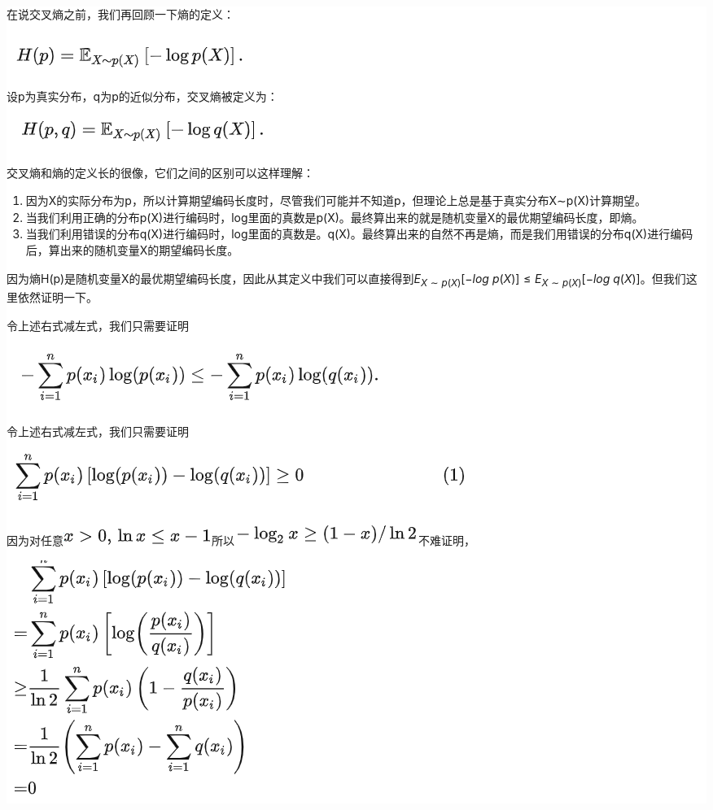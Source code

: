 在说交叉熵之前，我们再回顾一下熵的定义：

![image-20221104164805064](image/image-20221104164805064.png)

设p为真实分布，q为p的近似分布，交叉熵被定义为：

![image-20221104164820839](image/image-20221104164820839.png)

交叉熵和熵的定义长的很像，它们之间的区别可以这样理解：

1. 因为X的实际分布为p，所以计算期望编码长度时，尽管我们可能并不知道p，但理论上总是基于真实分布X∼p(X)计算期望。
2. 当我们利用正确的分布p(X)进行编码时，log里面的真数是p(X)。最终算出来的就是随机变量X的最优期望编码长度，即熵。
3. 当我们利用错误的分布q(X)进行编码时，log里面的真数是。q(X)。最终算出来的自然不再是熵，而是我们用错误的分布q(X)进行编码后，算出来的随机变量X的期望编码长度。

因为熵H(p)是随机变量X的最优期望编码长度，因此从其定义中我们可以直接得到$E_{X∼p(X)}[−log\ ⁡p(X)]≤E_{X∼p(X)}[−log\ ⁡q(X)]$。但我们这里依然证明一下。

令上述右式减左式，我们只需要证明

![image-20221104165218594](image/image-20221104165218594.png)

令上述右式减左式，我们只需要证明

![image-20221104165234773](image/image-20221104165234773.png)

因为对任意![image-20221104165332558](image/image-20221104165332558.png)所以![image-20221104165353143](image/image-20221104165353143.png)不难证明，

![image-20221104165647303](image/image-20221104165647303.png)
